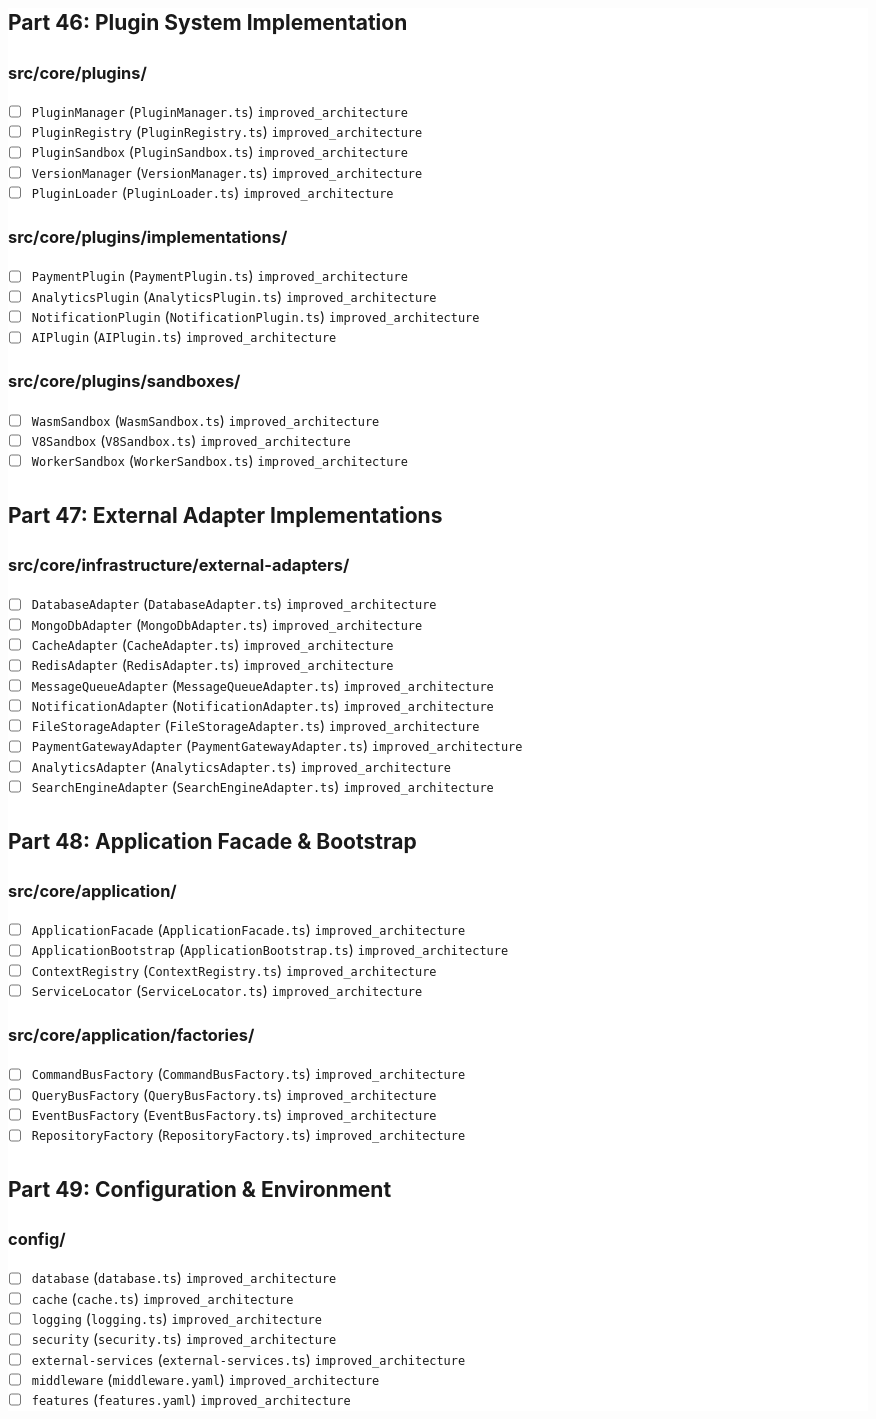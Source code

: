 ## Part 46: Plugin System Implementation
### src/core/plugins/
- [ ] `PluginManager` (`PluginManager.ts`) `improved_architecture`
- [ ] `PluginRegistry` (`PluginRegistry.ts`) `improved_architecture`
- [ ] `PluginSandbox` (`PluginSandbox.ts`) `improved_architecture`
- [ ] `VersionManager` (`VersionManager.ts`) `improved_architecture`
- [ ] `PluginLoader` (`PluginLoader.ts`) `improved_architecture`

### src/core/plugins/implementations/
- [ ] `PaymentPlugin` (`PaymentPlugin.ts`) `improved_architecture`
- [ ] `AnalyticsPlugin` (`AnalyticsPlugin.ts`) `improved_architecture`
- [ ] `NotificationPlugin` (`NotificationPlugin.ts`) `improved_architecture`
- [ ] `AIPlugin` (`AIPlugin.ts`) `improved_architecture`

### src/core/plugins/sandboxes/
- [ ] `WasmSandbox` (`WasmSandbox.ts`) `improved_architecture`
- [ ] `V8Sandbox` (`V8Sandbox.ts`) `improved_architecture`
- [ ] `WorkerSandbox` (`WorkerSandbox.ts`) `improved_architecture`

## Part 47: External Adapter Implementations
### src/core/infrastructure/external-adapters/
- [ ] `DatabaseAdapter` (`DatabaseAdapter.ts`) `improved_architecture`
- [ ] `MongoDbAdapter` (`MongoDbAdapter.ts`) `improved_architecture`
- [ ] `CacheAdapter` (`CacheAdapter.ts`) `improved_architecture`
- [ ] `RedisAdapter` (`RedisAdapter.ts`) `improved_architecture`
- [ ] `MessageQueueAdapter` (`MessageQueueAdapter.ts`) `improved_architecture`
- [ ] `NotificationAdapter` (`NotificationAdapter.ts`) `improved_architecture`
- [ ] `FileStorageAdapter` (`FileStorageAdapter.ts`) `improved_architecture`
- [ ] `PaymentGatewayAdapter` (`PaymentGatewayAdapter.ts`) `improved_architecture`
- [ ] `AnalyticsAdapter` (`AnalyticsAdapter.ts`) `improved_architecture`
- [ ] `SearchEngineAdapter` (`SearchEngineAdapter.ts`) `improved_architecture`

## Part 48: Application Facade & Bootstrap
### src/core/application/
- [ ] `ApplicationFacade` (`ApplicationFacade.ts`) `improved_architecture`
- [ ] `ApplicationBootstrap` (`ApplicationBootstrap.ts`) `improved_architecture`
- [ ] `ContextRegistry` (`ContextRegistry.ts`) `improved_architecture`
- [ ] `ServiceLocator` (`ServiceLocator.ts`) `improved_architecture`

### src/core/application/factories/
- [ ] `CommandBusFactory` (`CommandBusFactory.ts`) `improved_architecture`
- [ ] `QueryBusFactory` (`QueryBusFactory.ts`) `improved_architecture`
- [ ] `EventBusFactory` (`EventBusFactory.ts`) `improved_architecture`
- [ ] `RepositoryFactory` (`RepositoryFactory.ts`) `improved_architecture`

## Part 49: Configuration & Environment
### config/
- [ ] `database` (`database.ts`) `improved_architecture`
- [ ] `cache` (`cache.ts`) `improved_architecture`
- [ ] `logging` (`logging.ts`) `improved_architecture`
- [ ] `security` (`security.ts`) `improved_architecture`
- [ ] `external-services` (`external-services.ts`) `improved_architecture`
- [ ] `middleware` (`middleware.yaml`) `improved_architecture`
- [ ] `features` (`features.yaml`) `improved_architecture`
